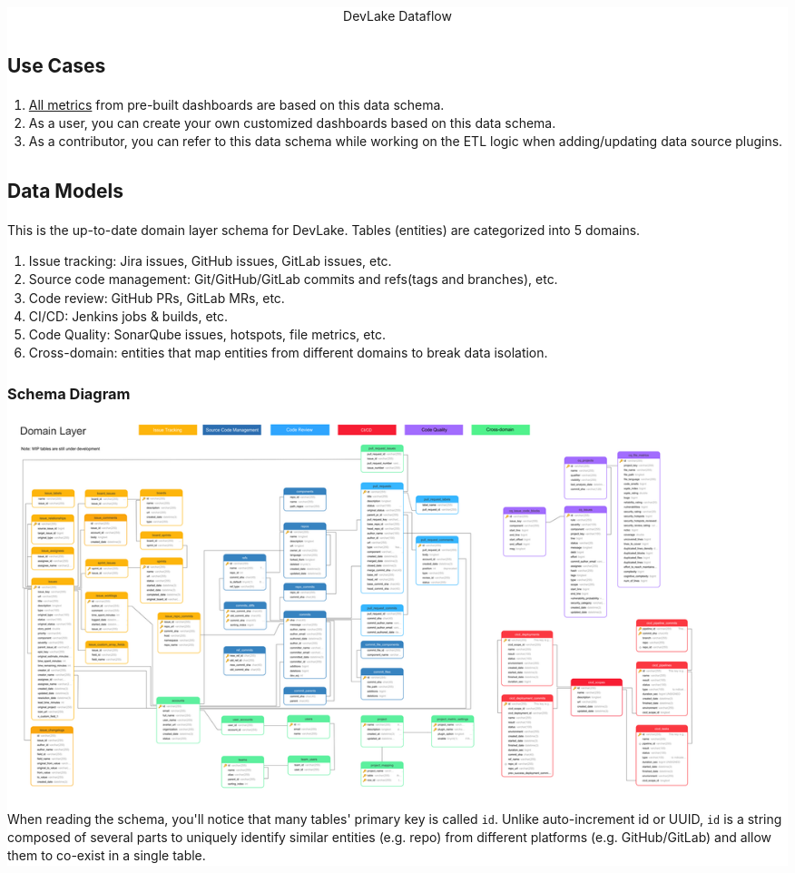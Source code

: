 </p>
<p align="center">DevLake Dataflow</p>

## Use Cases

1. [All metrics](../Metrics) from pre-built dashboards are based on this data schema.
2. As a user, you can create your own customized dashboards based on this data schema.
3. As a contributor, you can refer to this data schema while working on the ETL logic when adding/updating data source plugins.

## Data Models

This is the up-to-date domain layer schema for DevLake. Tables (entities) are categorized into 5 domains.

1. Issue tracking: Jira issues, GitHub issues, GitLab issues, etc.
2. Source code management: Git/GitHub/GitLab commits and refs(tags and branches), etc.
3. Code review: GitHub PRs, GitLab MRs, etc.
4. CI/CD: Jenkins jobs & builds, etc.
5. Code Quality: SonarQube issues, hotspots, file metrics, etc.
6. Cross-domain: entities that map entities from different domains to break data isolation.

### Schema Diagram

![Domain Layer Schema](../Configuration/images/domain-layer-schema-diagram.svg)

When reading the schema, you'll notice that many tables' primary key is called `id`. Unlike auto-increment id or UUID, `id` is a string composed of several parts to uniquely identify similar entities (e.g. repo) from different platforms (e.g. GitHub/GitLab) and allow them to co-exist in a single table.
